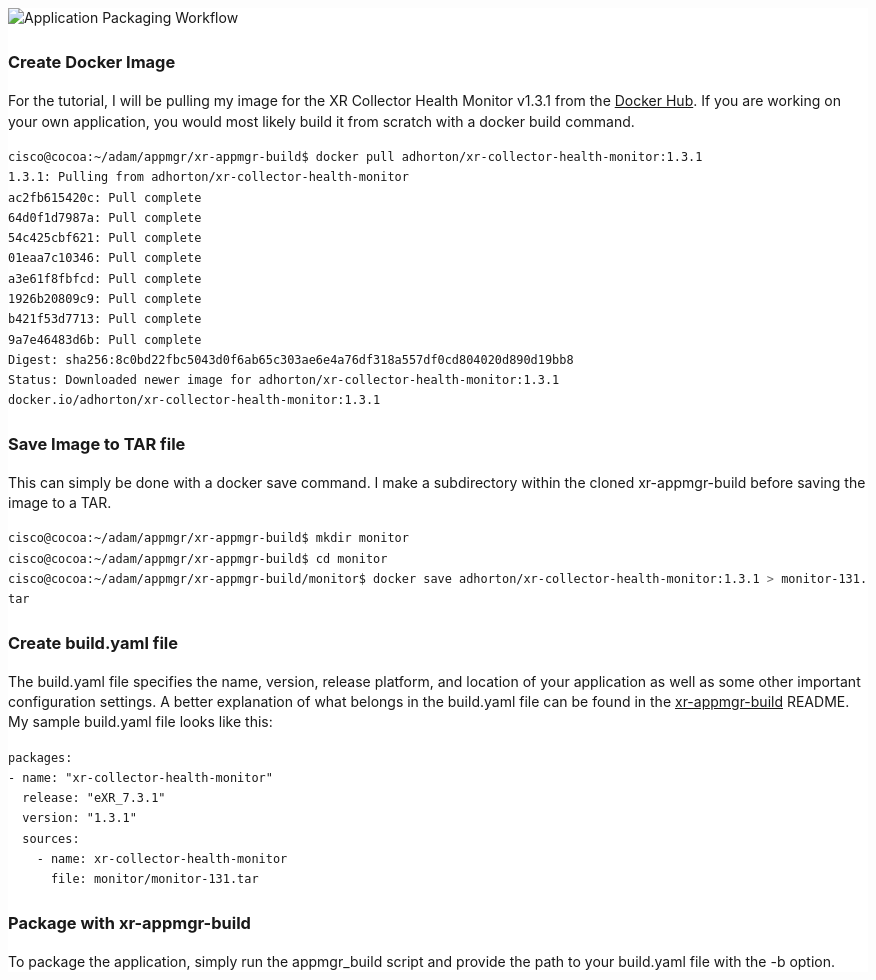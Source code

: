 ![Application Packaging Workflow](https://xrdocs.github.io/xrdocs-images/assets/tutorial-images/application-packaging-workflow.jpg)

### Create Docker Image
For the tutorial, I will be pulling my image for the XR Collector Health Monitor v1.3.1 from the [Docker Hub](https://hub.docker.com/r/adhorton/xr-collector-health-monitor). If you are working on your own application, you would most likely build it from scratch with a docker build command.
```bash
cisco@cocoa:~/adam/appmgr/xr-appmgr-build$ docker pull adhorton/xr-collector-health-monitor:1.3.1
1.3.1: Pulling from adhorton/xr-collector-health-monitor
ac2fb615420c: Pull complete
64d0f1d7987a: Pull complete
54c425cbf621: Pull complete
01eaa7c10346: Pull complete
a3e61f8fbfcd: Pull complete
1926b20809c9: Pull complete
b421f53d7713: Pull complete
9a7e46483d6b: Pull complete
Digest: sha256:8c0bd22fbc5043d0f6ab65c303ae6e4a76df318a557df0cd804020d890d19bb8
Status: Downloaded newer image for adhorton/xr-collector-health-monitor:1.3.1
docker.io/adhorton/xr-collector-health-monitor:1.3.1
```

### Save Image to TAR file
This can simply be done with a docker save command. I make a subdirectory within the cloned xr-appmgr-build before saving the image to a TAR.
```bash
cisco@cocoa:~/adam/appmgr/xr-appmgr-build$ mkdir monitor
cisco@cocoa:~/adam/appmgr/xr-appmgr-build$ cd monitor
cisco@cocoa:~/adam/appmgr/xr-appmgr-build/monitor$ docker save adhorton/xr-collector-health-monitor:1.3.1 > monitor-131.tar
```

### Create build.yaml file
The build.yaml file specifies the name, version, release platform, and location of your application as well as some other important configuration settings. A better explanation of what belongs in the build.yaml file can be found in the [xr-appmgr-build](https://github.com/ios-xr/xr-appmgr-build) README. My sample build.yaml file looks like this:

```
packages:
- name: "xr-collector-health-monitor"
  release: "eXR_7.3.1"
  version: "1.3.1"
  sources:
    - name: xr-collector-health-monitor
      file: monitor/monitor-131.tar
```

### Package with xr-appmgr-build
To package the application, simply run the appmgr_build script and provide the path to your build.yaml file with the -b option.
